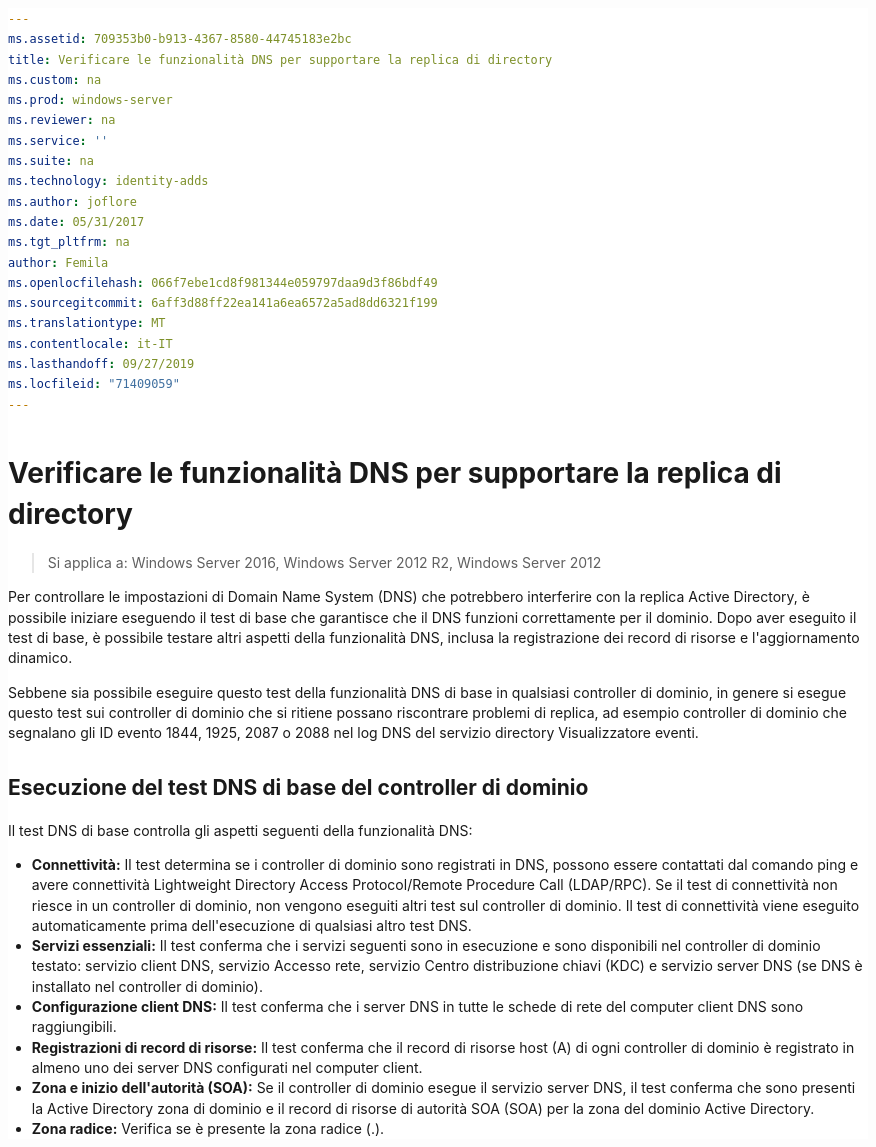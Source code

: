 ```yaml
---
ms.assetid: 709353b0-b913-4367-8580-44745183e2bc
title: Verificare le funzionalità DNS per supportare la replica di directory
ms.custom: na
ms.prod: windows-server
ms.reviewer: na
ms.service: ''
ms.suite: na
ms.technology: identity-adds
ms.author: joflore
ms.date: 05/31/2017
ms.tgt_pltfrm: na
author: Femila
ms.openlocfilehash: 066f7ebe1cd8f981344e059797daa9d3f86bdf49
ms.sourcegitcommit: 6aff3d88ff22ea141a6ea6572a5ad8dd6321f199
ms.translationtype: MT
ms.contentlocale: it-IT
ms.lasthandoff: 09/27/2019
ms.locfileid: "71409059"
---
```

# <a name="verify-dns-functionality-to-support-directory-replication"></a>Verificare le funzionalità DNS per supportare la replica di directory

>Si applica a: Windows Server 2016, Windows Server 2012 R2, Windows Server 2012

 Per controllare le impostazioni di Domain Name System (DNS) che potrebbero interferire con la replica Active Directory, è possibile iniziare eseguendo il test di base che garantisce che il DNS funzioni correttamente per il dominio. Dopo aver eseguito il test di base, è possibile testare altri aspetti della funzionalità DNS, inclusa la registrazione dei record di risorse e l'aggiornamento dinamico.

Sebbene sia possibile eseguire questo test della funzionalità DNS di base in qualsiasi controller di dominio, in genere si esegue questo test sui controller di dominio che si ritiene possano riscontrare problemi di replica, ad esempio controller di dominio che segnalano gli ID evento 1844, 1925, 2087 o 2088 nel log DNS del servizio directory Visualizzatore eventi.



## <a name="running-the-domain-controller-basic-dns-testtitle"></a>Esecuzione del test DNS di base del controller di dominio</title>

Il test DNS di base controlla gli aspetti seguenti della funzionalità DNS:


- **Connettività:** Il test determina se i controller di dominio sono registrati in DNS, possono essere contattati dal comando <system>ping</system> e avere connettività Lightweight Directory Access Protocol/Remote Procedure Call (LDAP/RPC). Se il test di connettività non riesce in un controller di dominio, non vengono eseguiti altri test sul controller di dominio. Il test di connettività viene eseguito automaticamente prima dell'esecuzione di qualsiasi altro test DNS.
- **Servizi essenziali:** Il test conferma che i servizi seguenti sono in esecuzione e sono disponibili nel controller di dominio testato: servizio client DNS, servizio Accesso rete, servizio Centro distribuzione chiavi (KDC) e servizio server DNS (se DNS è installato nel controller di dominio).
- **Configurazione client DNS:**  Il test conferma che i server DNS in tutte le schede di rete del computer client DNS sono raggiungibili.
- **Registrazioni di record di risorse:** Il test conferma che il record di risorse host (A) di ogni controller di dominio è registrato in almeno uno dei server DNS configurati nel computer client.
- **Zona e inizio dell'autorità (SOA):** Se il controller di dominio esegue il servizio server DNS, il test conferma che sono presenti la Active Directory zona di dominio e il record di risorse di autorità SOA (SOA) per la zona del dominio Active Directory.
- **Zona radice:** Verifica se è presente la zona radice (.).
